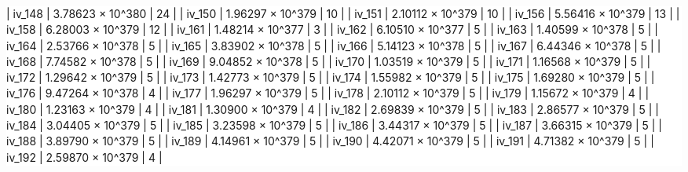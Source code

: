 | iv_148 | 3.78623 × 10^380 | 24 |
| iv_150 | 1.96297 × 10^379 | 10 |
| iv_151 | 2.10112 × 10^379 | 10 |
| iv_156 | 5.56416 × 10^379 | 13 |
| iv_158 | 6.28003 × 10^379 | 12 |
| iv_161 | 1.48214 × 10^377 | 3 |
| iv_162 | 6.10510 × 10^377 | 5 |
| iv_163 | 1.40599 × 10^378 | 5 |
| iv_164 | 2.53766 × 10^378 | 5 |
| iv_165 | 3.83902 × 10^378 | 5 |
| iv_166 | 5.14123 × 10^378 | 5 |
| iv_167 | 6.44346 × 10^378 | 5 |
| iv_168 | 7.74582 × 10^378 | 5 |
| iv_169 | 9.04852 × 10^378 | 5 |
| iv_170 | 1.03519 × 10^379 | 5 |
| iv_171 | 1.16568 × 10^379 | 5 |
| iv_172 | 1.29642 × 10^379 | 5 |
| iv_173 | 1.42773 × 10^379 | 5 |
| iv_174 | 1.55982 × 10^379 | 5 |
| iv_175 | 1.69280 × 10^379 | 5 |
| iv_176 | 9.47264 × 10^378 | 4 |
| iv_177 | 1.96297 × 10^379 | 5 |
| iv_178 | 2.10112 × 10^379 | 5 |
| iv_179 | 1.15672 × 10^379 | 4 |
| iv_180 | 1.23163 × 10^379 | 4 |
| iv_181 | 1.30900 × 10^379 | 4 |
| iv_182 | 2.69839 × 10^379 | 5 |
| iv_183 | 2.86577 × 10^379 | 5 |
| iv_184 | 3.04405 × 10^379 | 5 |
| iv_185 | 3.23598 × 10^379 | 5 |
| iv_186 | 3.44317 × 10^379 | 5 |
| iv_187 | 3.66315 × 10^379 | 5 |
| iv_188 | 3.89790 × 10^379 | 5 |
| iv_189 | 4.14961 × 10^379 | 5 |
| iv_190 | 4.42071 × 10^379 | 5 |
| iv_191 | 4.71382 × 10^379 | 5 |
| iv_192 | 2.59870 × 10^379 | 4 |